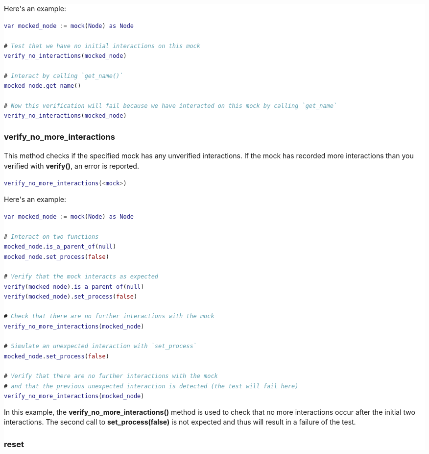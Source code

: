 Here's an example:

```gd
var mocked_node := mock(Node) as Node

# Test that we have no initial interactions on this mock
verify_no_interactions(mocked_node)

# Interact by calling `get_name()`
mocked_node.get_name()

# Now this verification will fail because we have interacted on this mock by calling `get_name`
verify_no_interactions(mocked_node)
```

###  verify_no_more_interactions

This method checks if the specified mock has any unverified interactions.
If the mock has recorded more interactions than you verified with **verify()**, an error is reported.

```gd
verify_no_more_interactions(<mock>)
```

Here's an example:

```gd
var mocked_node := mock(Node) as Node

# Interact on two functions 
mocked_node.is_a_parent_of(null)
mocked_node.set_process(false)

# Verify that the mock interacts as expected
verify(mocked_node).is_a_parent_of(null)
verify(mocked_node).set_process(false)

# Check that there are no further interactions with the mock
verify_no_more_interactions(mocked_node)

# Simulate an unexpected interaction with `set_process`
mocked_node.set_process(false)

# Verify that there are no further interactions with the mock
# and that the previous unexpected interaction is detected (the test will fail here)
verify_no_more_interactions(mocked_node)
```

In this example, the **verify_no_more_interactions()** method is used to check that no more interactions occur after the initial two interactions.
The second call to **set_process(false)** is not expected and thus will result in a failure of the test.

### reset
